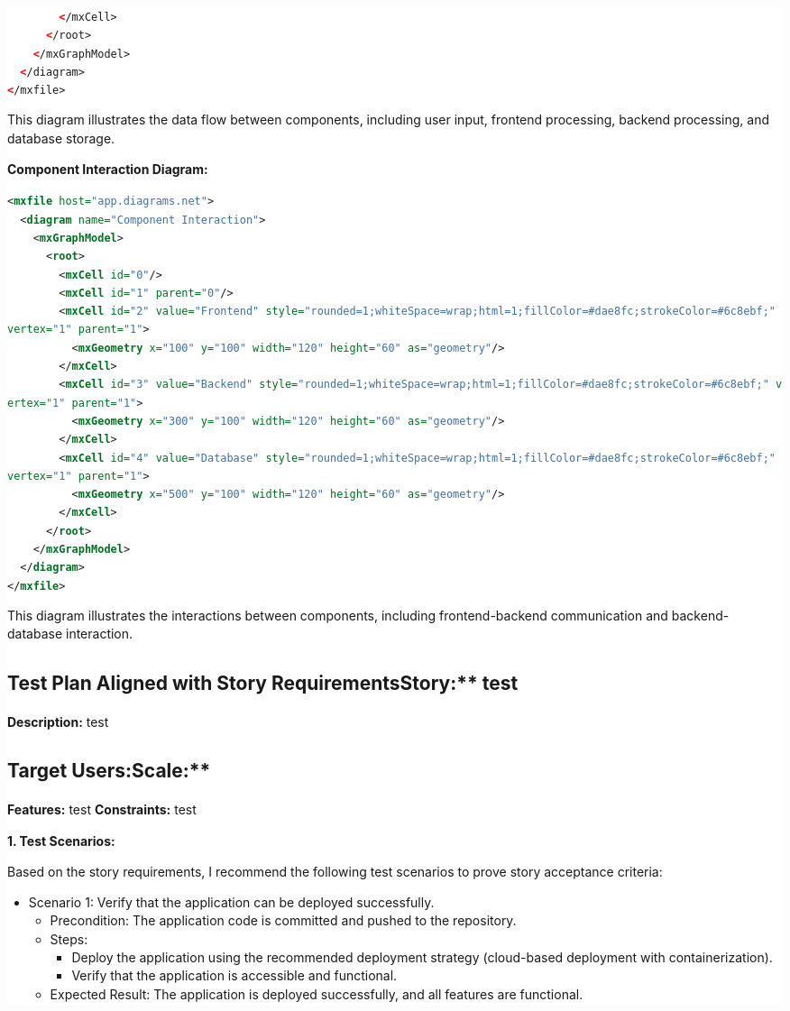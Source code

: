 ```xml
        </mxCell>
      </root>
    </mxGraphModel>
  </diagram>
</mxfile>
```

This diagram illustrates the data flow between components, including user input, frontend processing, backend processing, and database storage.

**Component Interaction Diagram:**

```xml
<mxfile host="app.diagrams.net">
  <diagram name="Component Interaction">
    <mxGraphModel>
      <root>
        <mxCell id="0"/>
        <mxCell id="1" parent="0"/>
        <mxCell id="2" value="Frontend" style="rounded=1;whiteSpace=wrap;html=1;fillColor=#dae8fc;strokeColor=#6c8ebf;" vertex="1" parent="1">
          <mxGeometry x="100" y="100" width="120" height="60" as="geometry"/>
        </mxCell>
        <mxCell id="3" value="Backend" style="rounded=1;whiteSpace=wrap;html=1;fillColor=#dae8fc;strokeColor=#6c8ebf;" vertex="1" parent="1">
          <mxGeometry x="300" y="100" width="120" height="60" as="geometry"/>
        </mxCell>
        <mxCell id="4" value="Database" style="rounded=1;whiteSpace=wrap;html=1;fillColor=#dae8fc;strokeColor=#6c8ebf;" vertex="1" parent="1">
          <mxGeometry x="500" y="100" width="120" height="60" as="geometry"/>
        </mxCell>
      </root>
    </mxGraphModel>
  </diagram>
</mxfile>
```

This diagram illustrates the interactions between components, including frontend-backend communication and backend-database interaction.

## Test Plan Aligned with Story RequirementsStory:** test
**Description:** test
## Target Users:Scale:**
**Features:** test
**Constraints:** test

**1. Test Scenarios:**

Based on the story requirements, I recommend the following test scenarios to prove story acceptance criteria:

* Scenario 1: Verify that the application can be deployed successfully.
	+ Precondition: The application code is committed and pushed to the repository.
	+ Steps:
		- Deploy the application using the recommended deployment strategy (cloud-based deployment with containerization).
		- Verify that the application is accessible and functional.
	+ Expected Result: The application is deployed successfully, and all features are functional.
